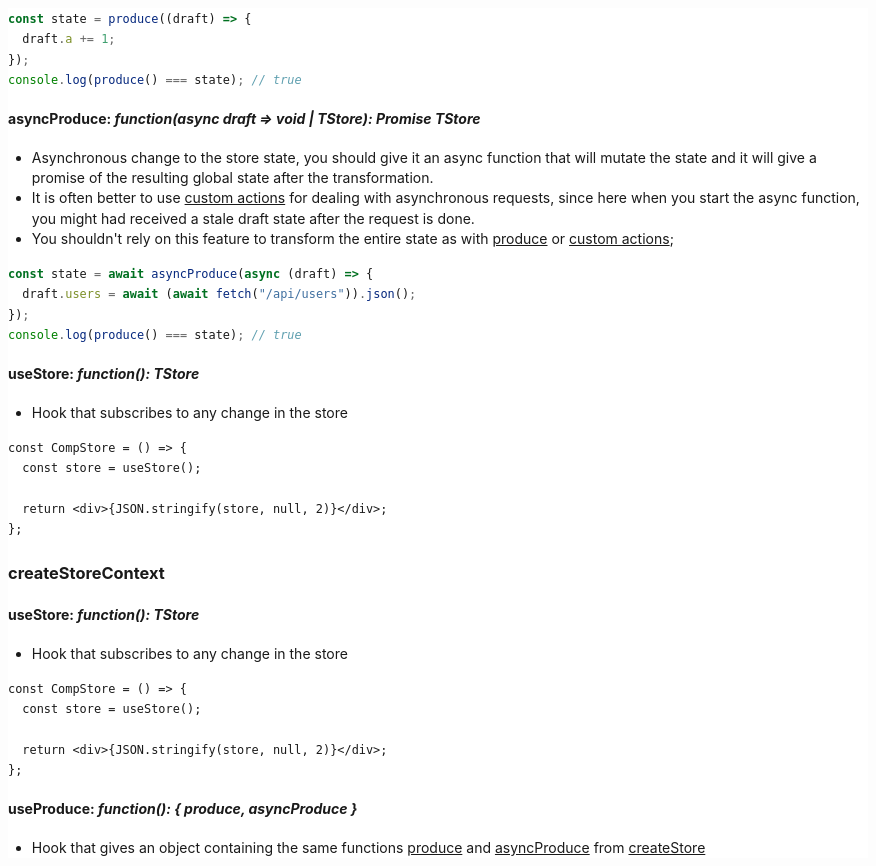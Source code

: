 ```ts
const state = produce((draft) => {
  draft.a += 1;
});
console.log(produce() === state); // true
```

#### asyncProduce: _function(async draft => void | TStore): Promise TStore_

- Asynchronous change to the store state, you should give it an async function that will mutate the state and it will give a promise of the resulting global state after the transformation.
- It is often better to use [custom actions](#custom-actions) for dealing with asynchronous requests, since here when you start the async function, you might had received a stale draft state after the request is done.
- You shouldn't rely on this feature to transform the entire state as with [produce](#produce-functiondraft--void--tstore-tstore) or [custom actions](#custom-actions);

```ts
const state = await asyncProduce(async (draft) => {
  draft.users = await (await fetch("/api/users")).json();
});
console.log(produce() === state); // true
```

#### useStore: _function(): TStore_

- Hook that subscribes to any change in the store

```tsx
const CompStore = () => {
  const store = useStore();

  return <div>{JSON.stringify(store, null, 2)}</div>;
};
```

### createStoreContext

#### useStore: _function(): TStore_

- Hook that subscribes to any change in the store

```tsx
const CompStore = () => {
  const store = useStore();

  return <div>{JSON.stringify(store, null, 2)}</div>;
};
```

#### useProduce: _function(): { produce, asyncProduce }_

- Hook that gives an object containing the same functions [produce](#produce-functiondraft--void--tstore-tstore) and [asyncProduce](#asyncproduce-functionasync-draft--void--tstore-promise-tstore) from [createStore](#createstore)
